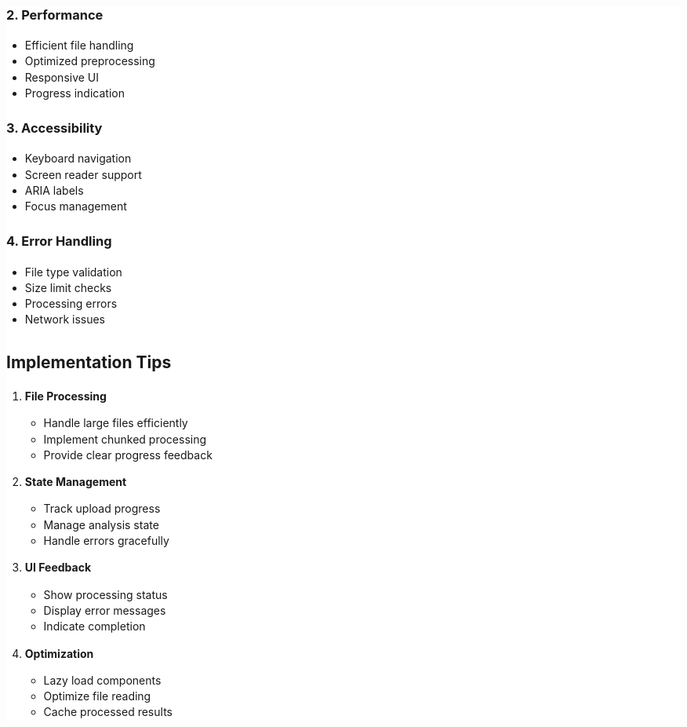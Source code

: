 ### 2. Performance
- Efficient file handling
- Optimized preprocessing
- Responsive UI
- Progress indication

### 3. Accessibility
- Keyboard navigation
- Screen reader support
- ARIA labels
- Focus management

### 4. Error Handling
- File type validation
- Size limit checks
- Processing errors
- Network issues

## Implementation Tips

1. **File Processing**
   - Handle large files efficiently
   - Implement chunked processing
   - Provide clear progress feedback

2. **State Management**
   - Track upload progress
   - Manage analysis state
   - Handle errors gracefully

3. **UI Feedback**
   - Show processing status
   - Display error messages
   - Indicate completion

4. **Optimization**
   - Lazy load components
   - Optimize file reading
   - Cache processed results
